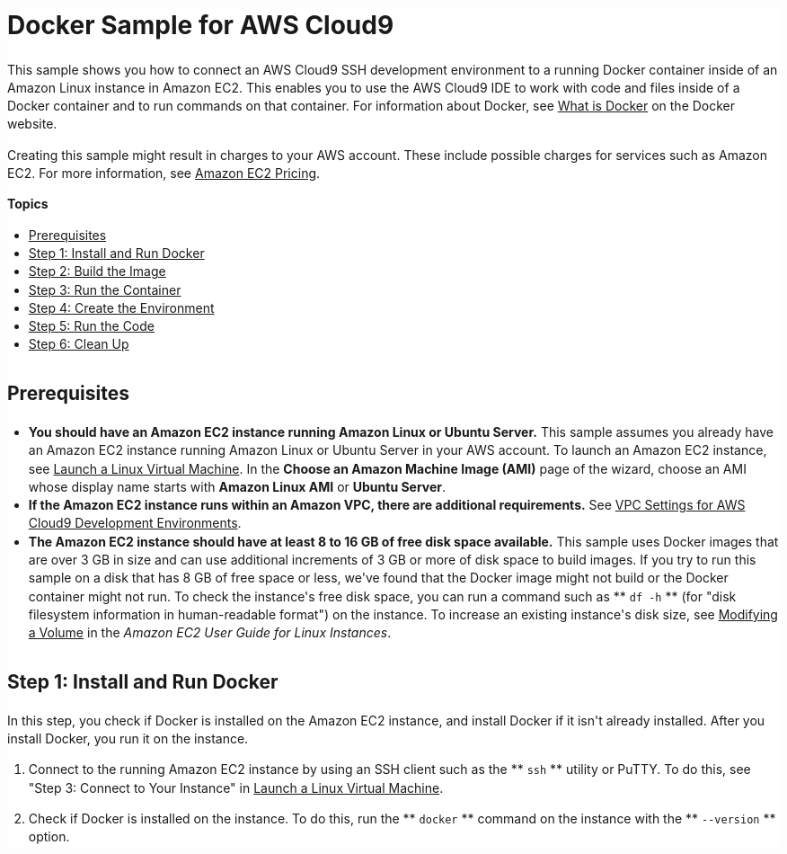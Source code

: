 # Docker Sample for AWS Cloud9<a name="sample-docker"></a>

This sample shows you how to connect an AWS Cloud9 SSH development environment to a running Docker container inside of an Amazon Linux instance in Amazon EC2\. This enables you to use the AWS Cloud9 IDE to work with code and files inside of a Docker container and to run commands on that container\. For information about Docker, see [What is Docker](https://www.docker.com/what-docker) on the Docker website\.

Creating this sample might result in charges to your AWS account\. These include possible charges for services such as Amazon EC2\. For more information, see [Amazon EC2 Pricing](https://aws.amazon.com/ec2/pricing/)\.

**Topics**
+ [Prerequisites](#sample-docker-prereqs)
+ [Step 1: Install and Run Docker](#sample-docker-install)
+ [Step 2: Build the Image](#sample-docker-build)
+ [Step 3: Run the Container](#sample-docker-run)
+ [Step 4: Create the Environment](#sample-docker-env)
+ [Step 5: Run the Code](#sample-docker-code)
+ [Step 6: Clean Up](#sample-docker-clean-up)

## Prerequisites<a name="sample-docker-prereqs"></a>
+  **You should have an Amazon EC2 instance running Amazon Linux or Ubuntu Server\.** This sample assumes you already have an Amazon EC2 instance running Amazon Linux or Ubuntu Server in your AWS account\. To launch an Amazon EC2 instance, see [Launch a Linux Virtual Machine](https://aws.amazon.com/getting-started/tutorials/launch-a-virtual-machine/)\. In the **Choose an Amazon Machine Image \(AMI\)** page of the wizard, choose an AMI whose display name starts with **Amazon Linux AMI** or **Ubuntu Server**\.
+  **If the Amazon EC2 instance runs within an Amazon VPC, there are additional requirements\.** See [VPC Settings for AWS Cloud9 Development Environments](vpc-settings.md)\.
+  **The Amazon EC2 instance should have at least 8 to 16 GB of free disk space available\.** This sample uses Docker images that are over 3 GB in size and can use additional increments of 3 GB or more of disk space to build images\. If you try to run this sample on a disk that has 8 GB of free space or less, we've found that the Docker image might not build or the Docker container might not run\. To check the instance's free disk space, you can run a command such as ** `df -h` ** \(for "disk filesystem information in human\-readable format"\) on the instance\. To increase an existing instance's disk size, see [Modifying a Volume](https://docs.aws.amazon.com/AWSEC2/latest/UserGuide/ebs-modify-volume.html) in the *Amazon EC2 User Guide for Linux Instances*\.

## Step 1: Install and Run Docker<a name="sample-docker-install"></a>

In this step, you check if Docker is installed on the Amazon EC2 instance, and install Docker if it isn't already installed\. After you install Docker, you run it on the instance\.

1. Connect to the running Amazon EC2 instance by using an SSH client such as the ** `ssh` ** utility or PuTTY\. To do this, see "Step 3: Connect to Your Instance" in [Launch a Linux Virtual Machine](https://aws.amazon.com/getting-started/tutorials/launch-a-virtual-machine/)\.

1. Check if Docker is installed on the instance\. To do this, run the ** `docker` ** command on the instance with the ** `--version` ** option\.
